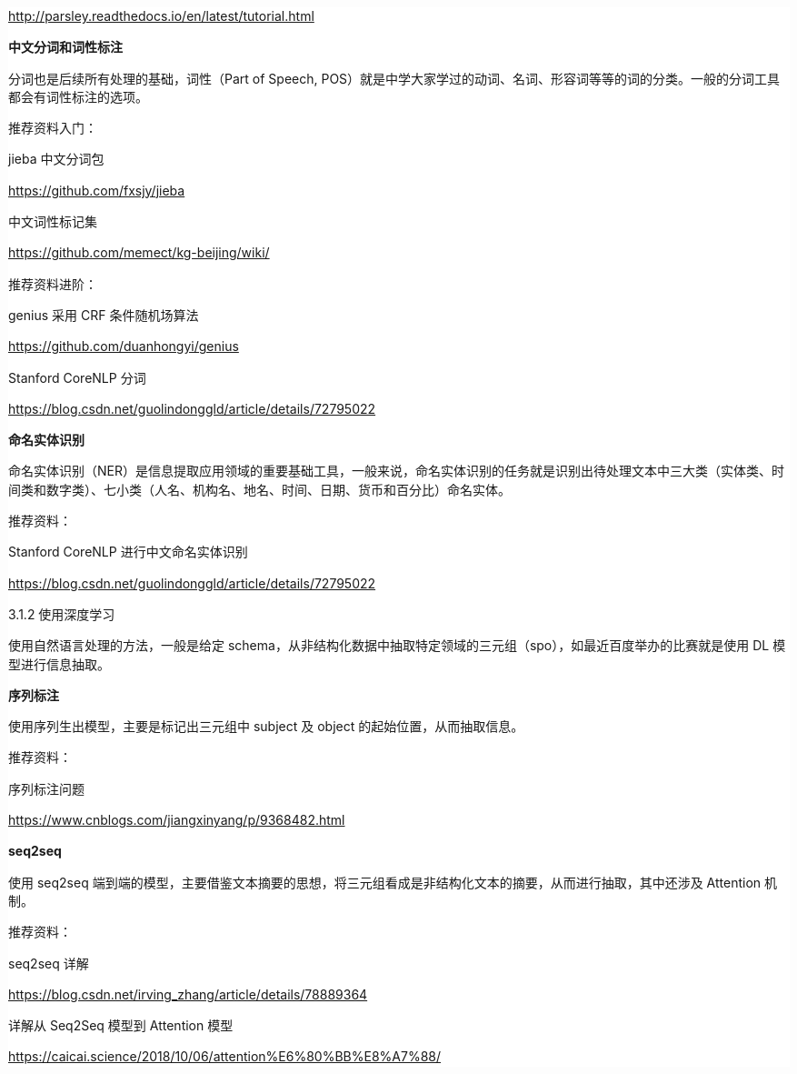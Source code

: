 http://parsley.readthedocs.io/en/latest/tutorial.html

**中文分词和词性标注**

分词也是后续所有处理的基础，词性（Part of Speech, POS）就是中学大家学过的动词、名词、形容词等等的词的分类。一般的分词工具都会有词性标注的选项。

推荐资料入门：

jieba 中文分词包  

https://github.com/fxsjy/jieba

中文词性标记集 

https://github.com/memect/kg-beijing/wiki/

推荐资料进阶：

genius 采用 CRF 条件随机场算法 

https://github.com/duanhongyi/genius

Stanford CoreNLP 分词  

https://blog.csdn.net/guolindonggld/article/details/72795022

**命名实体识别**

命名实体识别（NER）是信息提取应用领域的重要基础工具，一般来说，命名实体识别的任务就是识别出待处理文本中三大类（实体类、时间类和数字类）、七小类（人名、机构名、地名、时间、日期、货币和百分比）命名实体。

推荐资料：

Stanford CoreNLP 进行中文命名实体识别 

https://blog.csdn.net/guolindonggld/article/details/72795022

3.1.2 使用深度学习

使用自然语言处理的方法，一般是给定 schema，从非结构化数据中抽取特定领域的三元组（spo），如最近百度举办的比赛就是使用 DL 模型进行信息抽取。

**序列标注**

使用序列生出模型，主要是标记出三元组中 subject 及 object 的起始位置，从而抽取信息。

推荐资料：

序列标注问题 

https://www.cnblogs.com/jiangxinyang/p/9368482.html

**seq2seq**

使用 seq2seq 端到端的模型，主要借鉴文本摘要的思想，将三元组看成是非结构化文本的摘要，从而进行抽取，其中还涉及 Attention 机制。

推荐资料：

seq2seq 详解 

https://blog.csdn.net/irving_zhang/article/details/78889364

详解从 Seq2Seq 模型到 Attention 模型  

https://caicai.science/2018/10/06/attention%E6%80%BB%E8%A7%88/

